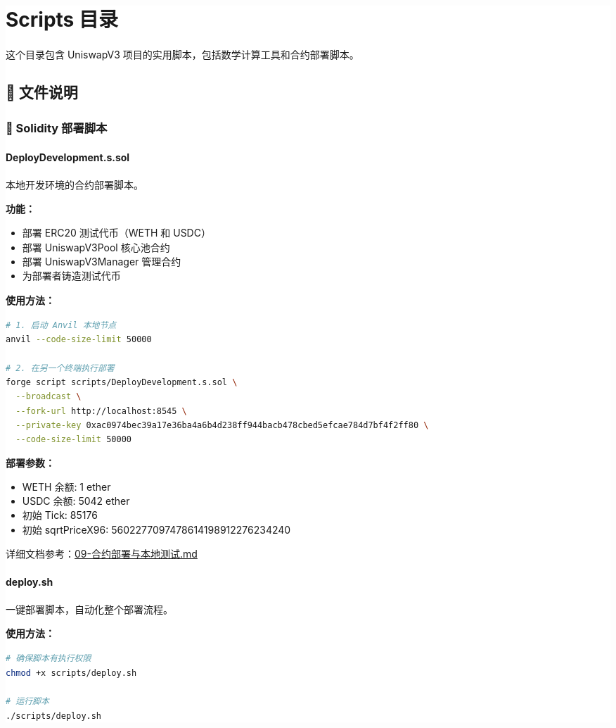 # Scripts 目录

这个目录包含 UniswapV3 项目的实用脚本，包括数学计算工具和合约部署脚本。

## 📁 文件说明

### 🔧 Solidity 部署脚本

#### DeployDevelopment.s.sol

本地开发环境的合约部署脚本。

**功能：**
- 部署 ERC20 测试代币（WETH 和 USDC）
- 部署 UniswapV3Pool 核心池合约
- 部署 UniswapV3Manager 管理合约
- 为部署者铸造测试代币

**使用方法：**

```bash
# 1. 启动 Anvil 本地节点
anvil --code-size-limit 50000

# 2. 在另一个终端执行部署
forge script scripts/DeployDevelopment.s.sol \
  --broadcast \
  --fork-url http://localhost:8545 \
  --private-key 0xac0974bec39a17e36ba4a6b4d238ff944bacb478cbed5efcae784d7bf4f2ff80 \
  --code-size-limit 50000
```

**部署参数：**
- WETH 余额: 1 ether
- USDC 余额: 5042 ether
- 初始 Tick: 85176
- 初始 sqrtPriceX96: 5602277097478614198912276234240

详细文档参考：[09-合约部署与本地测试.md](../docs/1FirstSwap/09-合约部署与本地测试.md)

#### deploy.sh

一键部署脚本，自动化整个部署流程。

**使用方法：**

```bash
# 确保脚本有执行权限
chmod +x scripts/deploy.sh

# 运行脚本
./scripts/deploy.sh
```

